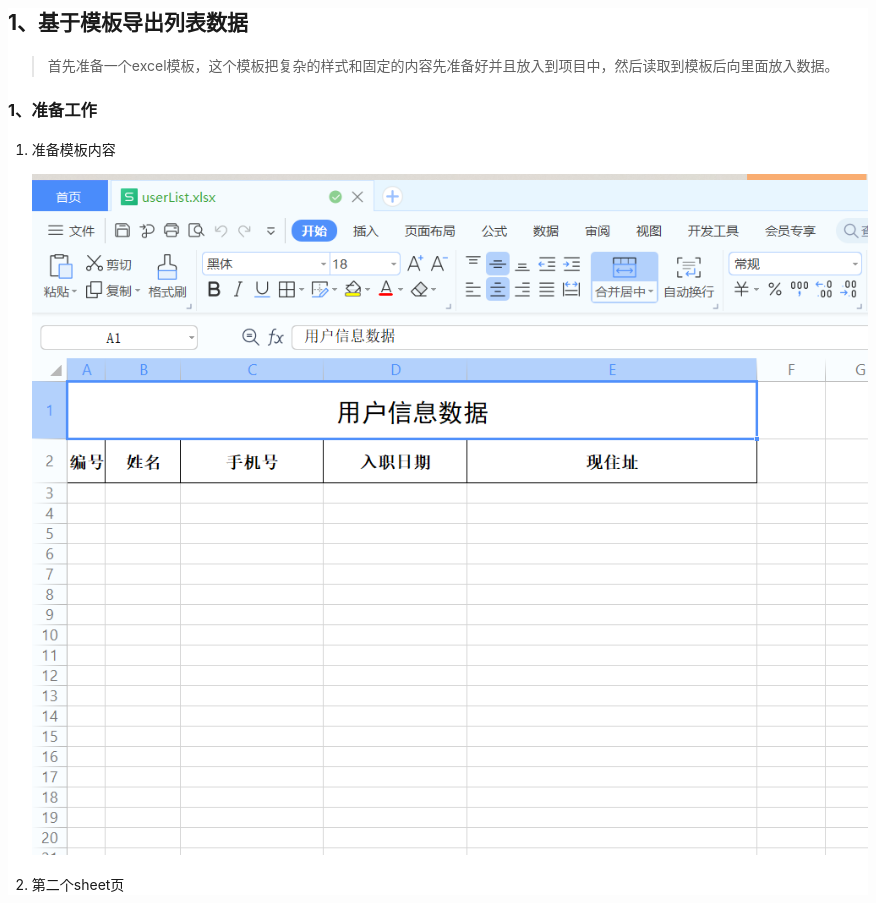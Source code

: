 ## 1、基于模板导出列表数据

>  首先准备一个excel模板，这个模板把复杂的样式和固定的内容先准备好并且放入到项目中，然后读取到模板后向里面放入数据。

### 1、准备工作

1. 准备模板内容

   ![image-20210730171708036](Java报表数据可视化学习笔记.assets/image-20210730171708036.png)

2. 第二个sheet页
